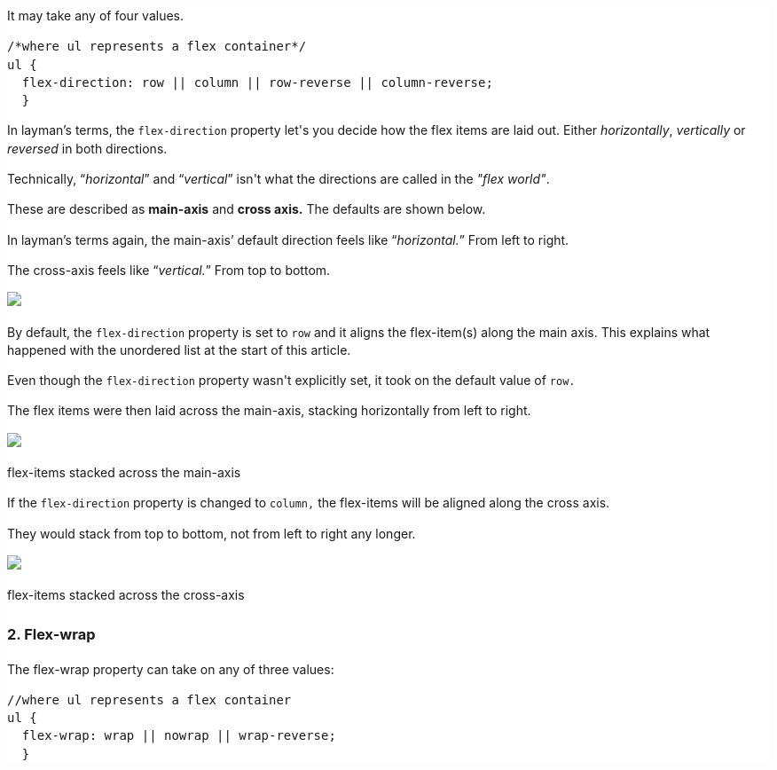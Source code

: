 It may take any of four values.

<pre name="ee05" id="ee05" class="graf graf--pre graf-after--p">/*where ul represents a flex container*/  
ul {  
  flex-direction: row || column || row-reverse || column-reverse;  
  }</pre>

In layman’s terms, the `flex-direction` property let's you decide how the flex items are laid out. Either _horizontally_, _vertically_ or _reversed_ in both directions.

Technically, “_horizontal_” and “_vertical_” isn't what the directions are called in the _"flex world"_.

These are described as **main-axis** and **cross axis.** The defaults are shown below.

In layman’s terms again, the main-axis’ default direction feels like “_horizontal._” From left to right.

The cross-axis feels like “_vertical._” From top to bottom.



![](https://cdn-images-1.medium.com/max/1600/1*kOZy8fY5XHpHO_WD5VJJSA.jpeg)



By default, the `flex-direction` property is set to `row` and it aligns the flex-item(s) along the main axis. This explains what happened with the unordered list at the start of this article.

Even though the `flex-direction` property wasn't explicitly set, it took on the default value of `row.`

The flex items were then laid across the main-axis, stacking horizontally from left to right.



![](https://cdn-images-1.medium.com/max/1600/0*SG-1eH7jnCkG3WP2.png)

flex-items stacked across the main-axis



If the `flex-direction` property is changed to `column,` the flex-items will be aligned along the cross axis.

They would stack from top to bottom, not from left to right any longer.



![](https://cdn-images-1.medium.com/max/1600/0*WYDvI_a8QE4Aj4Gi.png)

flex-items stacked across the cross-axis



### 2\. Flex-wrap

The flex-wrap property can take on any of three values:

<pre name="7114" id="7114" class="graf graf--pre graf-after--p">//where ul represents a flex container  
ul {  
  flex-wrap: wrap || nowrap || wrap-reverse;  
  }</pre>
